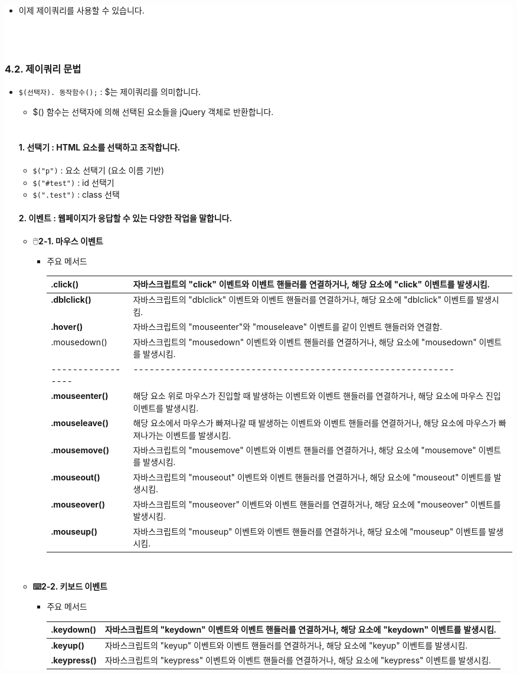   

- 이제 제이쿼리를 사용할 수 있습니다.

  <br>

  <br>

### 4.2. 제이쿼리 문법

- `$(선택자). 동작함수();` : $는 제이쿼리를 의미합니다.

  - $() 함수는 선택자에 의해 선택된 요소들을 jQuery 객체로 반환합니다.

  <br>

  #### 1. 선택기 : HTML  요소를 선택하고 조작합니다.

  - `$("p")` : 요소 선택기 (요소 이름 기반)
  - `$("#test")` : id 선택기
  - `$(".test")` : class 선택
    <br>

  #### 2. 이벤트 : 웹페이지가 응답할 수 있는 다양한 작업을 말합니다.

  - 🖱️**2-1. 마우스 이벤트**

    - 주요 메서드

      | .click()        | 자바스크립트의 "click" 이벤트와 이벤트 핸들러를 연결하거나, 해당 요소에 "click" 이벤트를 발생시킴. |
      | --------------- | ------------------------------------------------------------ |
      | **.dblclick()** | 자바스크립트의 "dblclick" 이벤트와 이벤트 핸들러를 연결하거나, 해당 요소에 "dblclick" 이벤트를 발생시킴. |
      | **.hover()**    | 자바스크립트의 "mouseenter"와 "mouseleave" 이벤트를 같이 인벤트 핸들러와 연결함. |
      | .mousedown()      | 자바스크립트의 "mousedown" 이벤트와 이벤트 핸들러를 연결하거나, 해당 요소에 "mousedown" 이벤트를 발생시킴. |
      | ----------------- | ------------------------------------------------------------ |
      | **.mouseenter()** | 해당 요소 위로 마우스가 진입할 때 발생하는 이벤트와 이벤트 핸들러를 연결하거나, 해당 요소에 마우스 진입 이벤트를 발생시킴. |
      | **.mouseleave()** | 해당 요소에서 마우스가 빠져나갈 때 발생하는 이벤트와 이벤트 핸들러를 연결하거나, 해당 요소에 마우스가 빠져나가는 이벤트를 발생시킴. |
      | **.mousemove()**  | 자바스크립트의 "mousemove" 이벤트와 이벤트 핸들러를 연결하거나, 해당 요소에 "mousemove" 이벤트를 발생시킴. |
      | **.mouseout()**   | 자바스크립트의 "mouseout" 이벤트와 이벤트 핸들러를 연결하거나, 해당 요소에 "mouseout" 이벤트를 발생시킴. |
      | **.mouseover()**  | 자바스크립트의 "mouseover" 이벤트와 이벤트 핸들러를 연결하거나, 해당 요소에 "mouseover" 이벤트를 발생시킴. |
      | **.mouseup()**    | 자바스크립트의 "mouseup" 이벤트와 이벤트 핸들러를 연결하거나, 해당 요소에 "mouseup" 이벤트를 발생시킴. |

    <br>

    

  - **⌨️2-2. 키보드 이벤트**

    - 주요 메서드

      | .keydown()      | 자바스크립트의 "keydown" 이벤트와 이벤트 핸들러를 연결하거나, 해당 요소에 "keydown" 이벤트를 발생시킴. |
      | --------------- | ------------------------------------------------------------ |
      | **.keyup()**    | 자바스크립트의 "keyup" 이벤트와 이벤트 핸들러를 연결하거나, 해당 요소에 "keyup" 이벤트를 발생시킴. |
      | **.keypress()** | 자바스크립트의 "keypress" 이벤트와 이벤트 핸들러를 연결하거나, 해당 요소에 "keypress" 이벤트를 발생시킴. |
